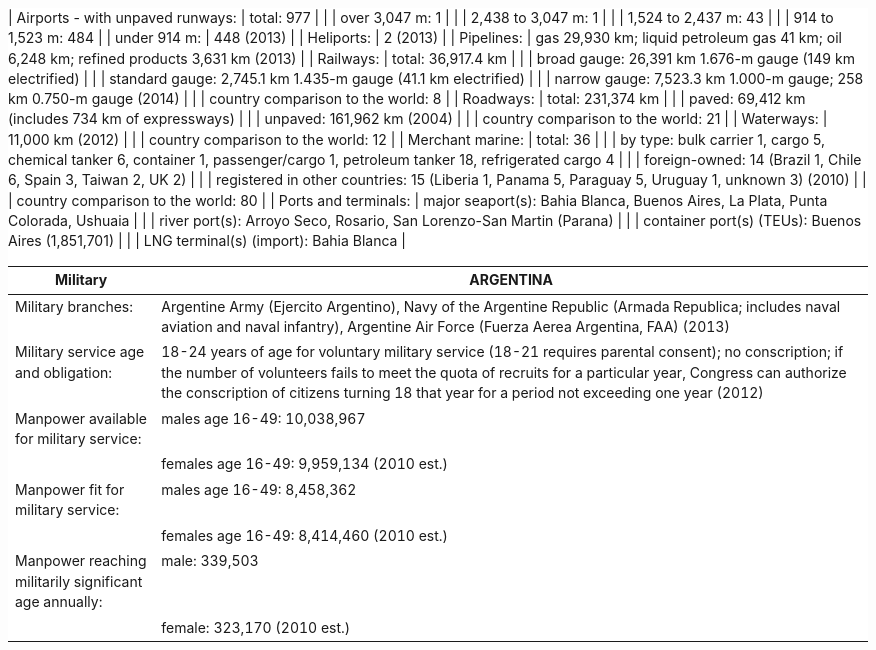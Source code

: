 | Airports - with unpaved runways: | total: 977 |
| | over 3,047 m: 1 |
| | 2,438 to 3,047 m: 1 |
| | 1,524 to 2,437 m: 43 |
| | 914 to 1,523 m: 484 |
| under 914 m: | 448 (2013) |
| Heliports: | 2 (2013) |
| Pipelines: | gas 29,930 km; liquid petroleum gas 41 km; oil 6,248 km; refined products 3,631 km (2013) |
| Railways: | total: 36,917.4 km |
| | broad gauge: 26,391 km 1.676-m gauge (149 km electrified) |
| | standard gauge: 2,745.1 km 1.435-m gauge (41.1 km electrified) |
| | narrow gauge: 7,523.3 km 1.000-m gauge; 258 km 0.750-m gauge (2014) |
| | country comparison to the world:  8 |
| Roadways: | total: 231,374 km |
| | paved: 69,412 km (includes 734 km of expressways) |
| | unpaved: 161,962 km (2004) |
| | country comparison to the world:  21 |
| Waterways: | 11,000 km (2012) |
| | country comparison to the world:  12 |
| Merchant marine: | total: 36 |
| | by type: bulk carrier 1, cargo 5, chemical tanker 6, container 1, passenger/cargo 1, petroleum tanker 18, refrigerated cargo 4 |
| | foreign-owned: 14 (Brazil 1, Chile 6, Spain 3, Taiwan 2, UK 2) |
| | registered in other countries: 15 (Liberia 1, Panama 5, Paraguay 5, Uruguay 1, unknown 3) (2010) |
| | country comparison to the world:  80 |
| Ports and terminals: | major seaport(s): Bahia Blanca, Buenos Aires, La Plata, Punta Colorada, Ushuaia |
| | river port(s): Arroyo Seco, Rosario, San Lorenzo-San Martin (Parana) |
| | container port(s) (TEUs): Buenos Aires (1,851,701) |
| | LNG terminal(s) (import): Bahia Blanca |

| Military | ARGENTINA |
| --- | --- |
| Military branches: | Argentine Army (Ejercito Argentino), Navy of the Argentine Republic (Armada Republica; includes naval aviation and naval infantry), Argentine Air Force (Fuerza Aerea Argentina, FAA) (2013) |
| Military service age and obligation: | 18-24 years of age for voluntary military service (18-21 requires parental consent); no conscription; if the number of volunteers fails to meet the quota of recruits for a particular year, Congress can authorize the conscription of citizens turning 18 that year for a period not exceeding one year (2012) |
| Manpower available for military service: | males age 16-49: 10,038,967 |
| | females age 16-49: 9,959,134 (2010 est.) |
| Manpower fit for military service: | males age 16-49: 8,458,362 |
| | females age 16-49: 8,414,460 (2010 est.) |
| Manpower reaching militarily significant age annually: | male: 339,503 |
| | female: 323,170 (2010 est.) |